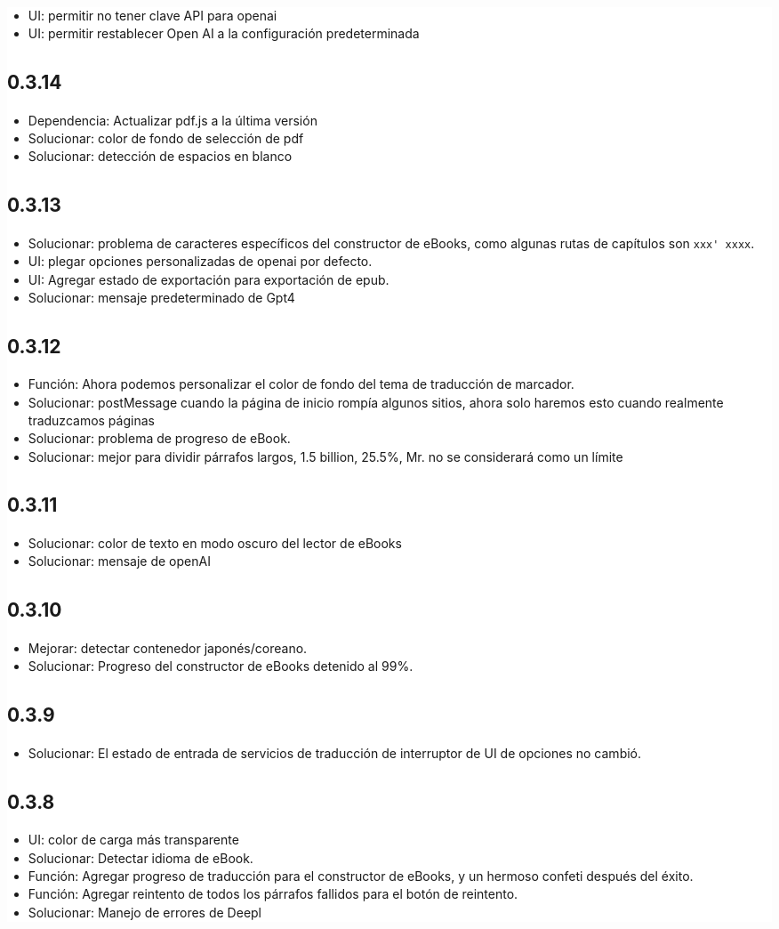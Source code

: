 - UI: permitir no tener clave API para openai
- UI: permitir restablecer Open AI a la configuración predeterminada

## 0.3.14

- Dependencia: Actualizar pdf.js a la última versión
- Solucionar: color de fondo de selección de pdf
- Solucionar: detección de espacios en blanco

## 0.3.13

- Solucionar: problema de caracteres específicos del constructor de eBooks, como algunas rutas de capítulos son `xxx' xxxx`.
- UI: plegar opciones personalizadas de openai por defecto.
- UI: Agregar estado de exportación para exportación de epub.
- Solucionar: mensaje predeterminado de Gpt4

## 0.3.12

- Función: Ahora podemos personalizar el color de fondo del tema de traducción de marcador.
- Solucionar: postMessage cuando la página de inicio rompía algunos sitios, ahora solo haremos esto cuando realmente traduzcamos páginas
- Solucionar: problema de progreso de eBook.
- Solucionar: mejor para dividir párrafos largos, 1.5 billion, 25.5%, Mr. no se considerará como un límite

## 0.3.11

- Solucionar: color de texto en modo oscuro del lector de eBooks
- Solucionar: mensaje de openAI

## 0.3.10

- Mejorar: detectar contenedor japonés/coreano.
- Solucionar: Progreso del constructor de eBooks detenido al 99%.

## 0.3.9

- Solucionar: El estado de entrada de servicios de traducción de interruptor de UI de opciones no cambió.

## 0.3.8

- UI: color de carga más transparente
- Solucionar: Detectar idioma de eBook.
- Función: Agregar progreso de traducción para el constructor de eBooks, y un hermoso confeti después del éxito.
- Función: Agregar reintento de todos los párrafos fallidos para el botón de reintento.
- Solucionar: Manejo de errores de Deepl
